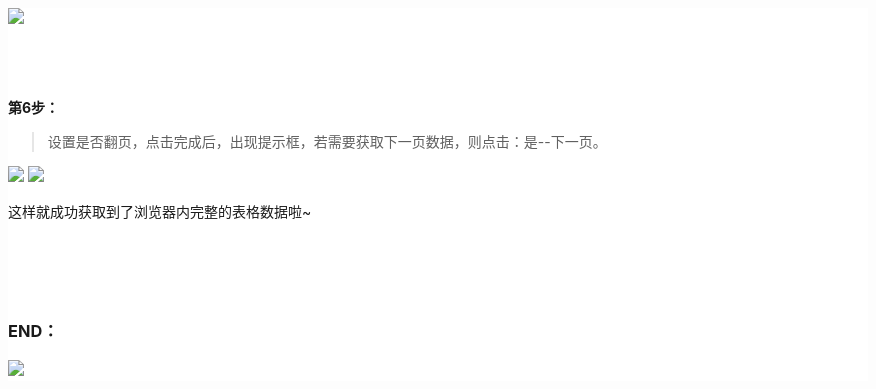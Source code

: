 <img width = '400'  src ="https://doria-encooacademyimages.oss-cn-shanghai.aliyuncs.com/2023/02/06/16756750008509.jpg"/>

<br><br>

**第6步：** 
> 设置是否翻页，点击完成后，出现提示框，若需要获取下一页数据，则点击：是--下一页。

<img width = '400'  src ="https://doria-encooacademyimages.oss-cn-shanghai.aliyuncs.com/2023/02/06/16756750143229.jpg"/>


<img width = '400'  src ="https://doria-encooacademyimages.oss-cn-shanghai.aliyuncs.com/2023/02/06/16756750189702.jpg"/>



这样就成功获取到了浏览器内完整的表格数据啦~


<br><br><br>

### END：

![](https://doria-encooacademyimages.oss-cn-shanghai.aliyuncs.com/2022/12/29/16723050031273.jpg)